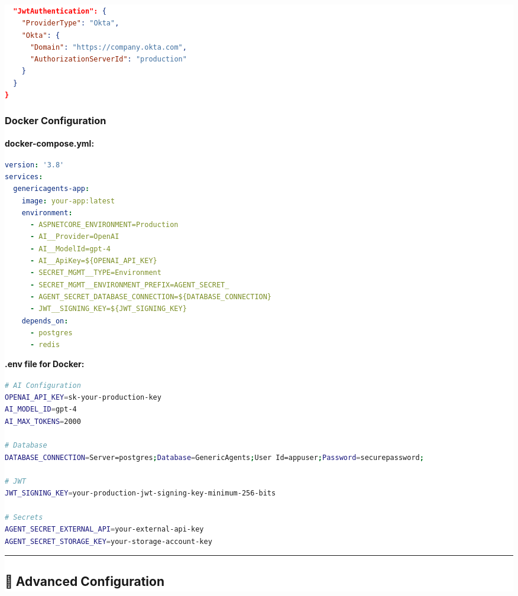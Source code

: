 ```json
  "JwtAuthentication": {
    "ProviderType": "Okta",
    "Okta": {
      "Domain": "https://company.okta.com",
      "AuthorizationServerId": "production"
    }
  }
}
```

### Docker Configuration

**docker-compose.yml:**
```yaml
version: '3.8'
services:
  genericagents-app:
    image: your-app:latest
    environment:
      - ASPNETCORE_ENVIRONMENT=Production
      - AI__Provider=OpenAI
      - AI__ModelId=gpt-4
      - AI__ApiKey=${OPENAI_API_KEY}
      - SECRET_MGMT__TYPE=Environment
      - SECRET_MGMT__ENVIRONMENT_PREFIX=AGENT_SECRET_
      - AGENT_SECRET_DATABASE_CONNECTION=${DATABASE_CONNECTION}
      - JWT__SIGNING_KEY=${JWT_SIGNING_KEY}
    depends_on:
      - postgres
      - redis
```

**.env file for Docker:**
```bash
# AI Configuration
OPENAI_API_KEY=sk-your-production-key
AI_MODEL_ID=gpt-4
AI_MAX_TOKENS=2000

# Database
DATABASE_CONNECTION=Server=postgres;Database=GenericAgents;User Id=appuser;Password=securepassword;

# JWT
JWT_SIGNING_KEY=your-production-jwt-signing-key-minimum-256-bits

# Secrets
AGENT_SECRET_EXTERNAL_API=your-external-api-key
AGENT_SECRET_STORAGE_KEY=your-storage-account-key
```

---

## 🔧 Advanced Configuration
